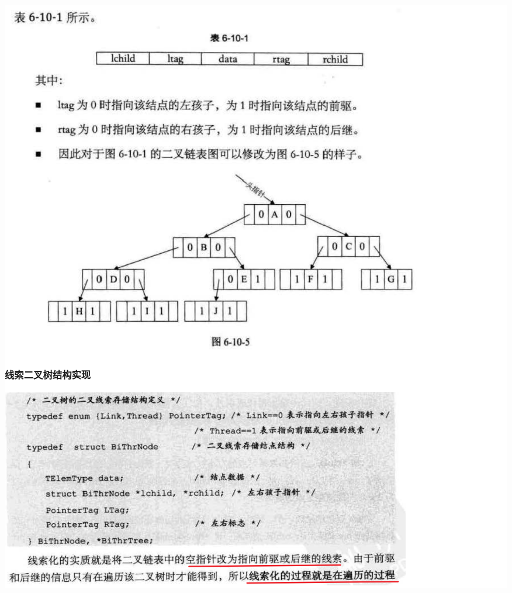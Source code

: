 <img src=".\image-data-structure\6-9-8.png" alt="image-20230408204340281" style="zoom:80%;" />

### 线索二叉树结构实现

<img src=".\image-data-structure\6-9-9.png" alt="image-20230408204435371" style="zoom:67%;" />
